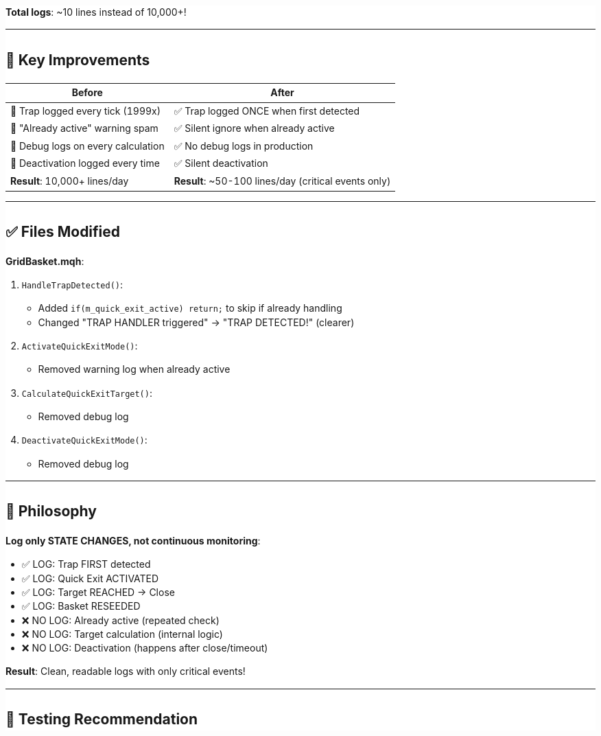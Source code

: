 **Total logs**: ~10 lines instead of 10,000+!

---

## 📝 Key Improvements

| Before | After |
|--------|-------|
| 🔴 Trap logged every tick (1999x) | ✅ Trap logged ONCE when first detected |
| 🔴 "Already active" warning spam | ✅ Silent ignore when already active |
| 🔴 Debug logs on every calculation | ✅ No debug logs in production |
| 🔴 Deactivation logged every time | ✅ Silent deactivation |
| **Result**: 10,000+ lines/day | **Result**: ~50-100 lines/day (critical events only) |

---

## ✅ Files Modified

**GridBasket.mqh**:
1. `HandleTrapDetected()`:
   - Added `if(m_quick_exit_active) return;` to skip if already handling
   - Changed "TRAP HANDLER triggered" → "TRAP DETECTED!" (clearer)

2. `ActivateQuickExitMode()`:
   - Removed warning log when already active

3. `CalculateQuickExitTarget()`:
   - Removed debug log

4. `DeactivateQuickExitMode()`:
   - Removed debug log

---

## 🎯 Philosophy

**Log only STATE CHANGES, not continuous monitoring**:
- ✅ LOG: Trap FIRST detected
- ✅ LOG: Quick Exit ACTIVATED
- ✅ LOG: Target REACHED → Close
- ✅ LOG: Basket RESEEDED
- ❌ NO LOG: Already active (repeated check)
- ❌ NO LOG: Target calculation (internal logic)
- ❌ NO LOG: Deactivation (happens after close/timeout)

**Result**: Clean, readable logs with only critical events!

---

## 🧪 Testing Recommendation
